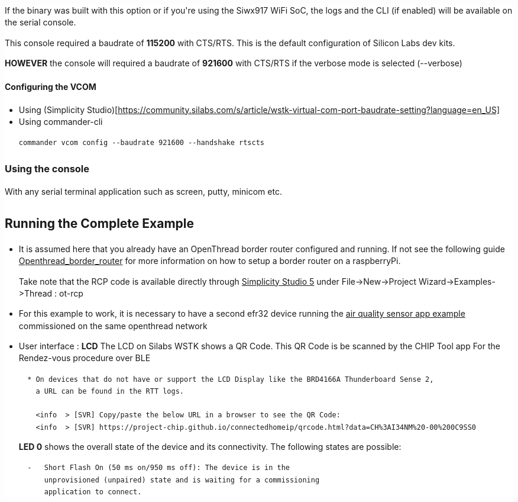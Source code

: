 If the binary was built with this option or if you're using the Siwx917 WiFi
SoC, the logs and the CLI (if enabled) will be available on the serial console.

This console required a baudrate of **115200** with CTS/RTS. This is the default
configuration of Silicon Labs dev kits.

**HOWEVER** the console will required a baudrate of **921600** with CTS/RTS if
the verbose mode is selected (--verbose)

#### Configuring the VCOM

- Using (Simplicity
  Studio)[https://community.silabs.com/s/article/wstk-virtual-com-port-baudrate-setting?language=en_US]
- Using commander-cli
    ```
    commander vcom config --baudrate 921600 --handshake rtscts
    ```

### Using the console

With any serial terminal application such as screen, putty, minicom etc.

## Running the Complete Example

- It is assumed here that you already have an OpenThread border router
  configured and running. If not see the following guide
  [Openthread_border_router](https://github.com/project-chip/connectedhomeip/blob/master/docs/guides/openthread_border_router_pi.md)
  for more information on how to setup a border router on a raspberryPi.

    Take note that the RCP code is available directly through
    [Simplicity Studio 5](https://www.silabs.com/products/development-tools/software/simplicity-studio/simplicity-studio-5)
    under File->New->Project Wizard->Examples->Thread : ot-rcp

- For this example to work, it is necessary to have a second efr32 device
  running the
  [air quality sensor app example](https://github.com/project-chip/connectedhomeip/blob/master/examples/air-quality-sensor-app/silabs/README.md)
  commissioned on the same openthread network

- User interface : **LCD** The LCD on Silabs WSTK shows a QR Code. This QR Code
  is be scanned by the CHIP Tool app For the Rendez-vous procedure over BLE

        * On devices that do not have or support the LCD Display like the BRD4166A Thunderboard Sense 2,
          a URL can be found in the RTT logs.

          <info  > [SVR] Copy/paste the below URL in a browser to see the QR Code:
          <info  > [SVR] https://project-chip.github.io/connectedhomeip/qrcode.html?data=CH%3AI34NM%20-00%200C9SS0

    **LED 0** shows the overall state of the device and its connectivity. The
    following states are possible:

        -   Short Flash On (50 ms on/950 ms off): The device is in the
            unprovisioned (unpaired) state and is waiting for a commissioning
            application to connect.
